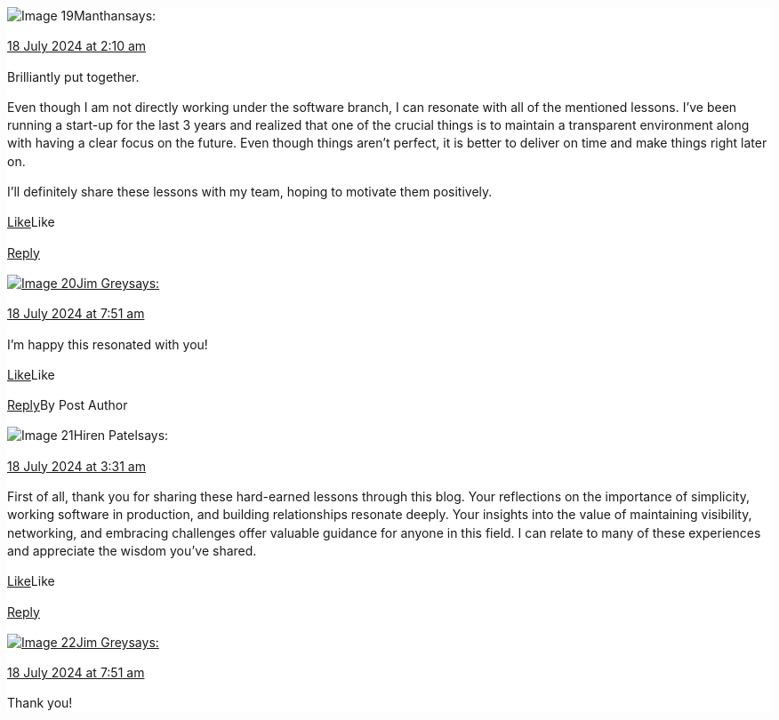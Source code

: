![Image 19](https://2.gravatar.com/avatar/8c487b30ac8f2c66adb8a2ccda6c6be6a3840afdd39b467efcc6cf3e474a0b58?s=120&d=identicon&r=G)Manthansays:

[18 July 2024 at 2:10 am](https://dev.jimgrey.net/2024/07/03/lessons-learned-in-35-years-of-making-software/#comment-88969)

Brilliantly put together.

Even though I am not directly working under the software branch, I can resonate with all of the mentioned lessons. I’ve been running a start-up for the last 3 years and realized that one of the crucial things is to maintain a transparent environment along with having a clear focus on the future. Even though things aren’t perfect, it is better to deliver on time and make things right later on.

I’ll definitely share these lessons with my team, hoping to motivate them positively.

[Like](https://dev.jimgrey.net/2024/07/03/lessons-learned-in-35-years-of-making-software/?like_comment=88969&_wpnonce=a5b86a9f05)Like

[Reply](https://dev.jimgrey.net/2024/07/03/lessons-learned-in-35-years-of-making-software/?replytocom=88969#respond)

[![Image 20](https://1.gravatar.com/avatar/a9a4770e8dec0795b22e72ebc67ac338c234473c4e94c37734b26053a92a5fb2?s=120&d=identicon&r=G)Jim Greysays:](http://blog.jimgrey.net/)

[18 July 2024 at 7:51 am](https://dev.jimgrey.net/2024/07/03/lessons-learned-in-35-years-of-making-software/#comment-88974)

I’m happy this resonated with you!

[Like](https://dev.jimgrey.net/2024/07/03/lessons-learned-in-35-years-of-making-software/?like_comment=88974&_wpnonce=55641bdf5c)Like

[Reply](https://dev.jimgrey.net/2024/07/03/lessons-learned-in-35-years-of-making-software/?replytocom=88974#respond)By Post Author

![Image 21](https://0.gravatar.com/avatar/397f1ea14fc8d7cfa450d72975097eb068aba16e915ac0e0c2e7db2df97dae14?s=120&d=identicon&r=G)Hiren Patelsays:

[18 July 2024 at 3:31 am](https://dev.jimgrey.net/2024/07/03/lessons-learned-in-35-years-of-making-software/#comment-88970)

First of all, thank you for sharing these hard-earned lessons through this blog. Your reflections on the importance of simplicity, working software in production, and building relationships resonate deeply. Your insights into the value of maintaining visibility, networking, and embracing challenges offer valuable guidance for anyone in this field. I can relate to many of these experiences and appreciate the wisdom you’ve shared.

[Like](https://dev.jimgrey.net/2024/07/03/lessons-learned-in-35-years-of-making-software/?like_comment=88970&_wpnonce=3c8696155b)Like

[Reply](https://dev.jimgrey.net/2024/07/03/lessons-learned-in-35-years-of-making-software/?replytocom=88970#respond)

[![Image 22](https://1.gravatar.com/avatar/a9a4770e8dec0795b22e72ebc67ac338c234473c4e94c37734b26053a92a5fb2?s=120&d=identicon&r=G)Jim Greysays:](http://blog.jimgrey.net/)

[18 July 2024 at 7:51 am](https://dev.jimgrey.net/2024/07/03/lessons-learned-in-35-years-of-making-software/#comment-88975)

Thank you!

